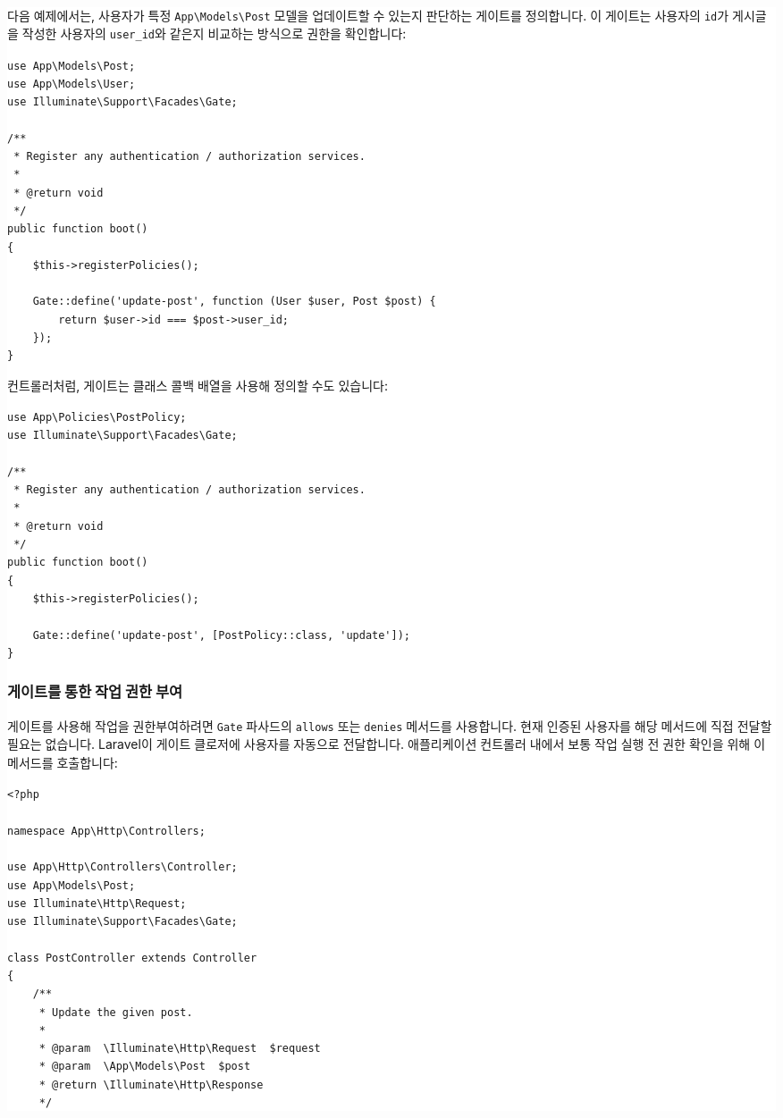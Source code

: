 다음 예제에서는, 사용자가 특정 `App\Models\Post` 모델을 업데이트할 수 있는지 판단하는 게이트를 정의합니다. 이 게이트는 사용자의 `id`가 게시글을 작성한 사용자의 `user_id`와 같은지 비교하는 방식으로 권한을 확인합니다:

```
use App\Models\Post;
use App\Models\User;
use Illuminate\Support\Facades\Gate;

/**
 * Register any authentication / authorization services.
 *
 * @return void
 */
public function boot()
{
    $this->registerPolicies();

    Gate::define('update-post', function (User $user, Post $post) {
        return $user->id === $post->user_id;
    });
}
```

컨트롤러처럼, 게이트는 클래스 콜백 배열을 사용해 정의할 수도 있습니다:

```
use App\Policies\PostPolicy;
use Illuminate\Support\Facades\Gate;

/**
 * Register any authentication / authorization services.
 *
 * @return void
 */
public function boot()
{
    $this->registerPolicies();

    Gate::define('update-post', [PostPolicy::class, 'update']);
}
```

<a name="authorizing-actions-via-gates"></a>
### 게이트를 통한 작업 권한 부여

게이트를 사용해 작업을 권한부여하려면 `Gate` 파사드의 `allows` 또는 `denies` 메서드를 사용합니다. 현재 인증된 사용자를 해당 메서드에 직접 전달할 필요는 없습니다. Laravel이 게이트 클로저에 사용자를 자동으로 전달합니다. 애플리케이션 컨트롤러 내에서 보통 작업 실행 전 권한 확인을 위해 이 메서드를 호출합니다:

```
<?php

namespace App\Http\Controllers;

use App\Http\Controllers\Controller;
use App\Models\Post;
use Illuminate\Http\Request;
use Illuminate\Support\Facades\Gate;

class PostController extends Controller
{
    /**
     * Update the given post.
     *
     * @param  \Illuminate\Http\Request  $request
     * @param  \App\Models\Post  $post
     * @return \Illuminate\Http\Response
     */
```